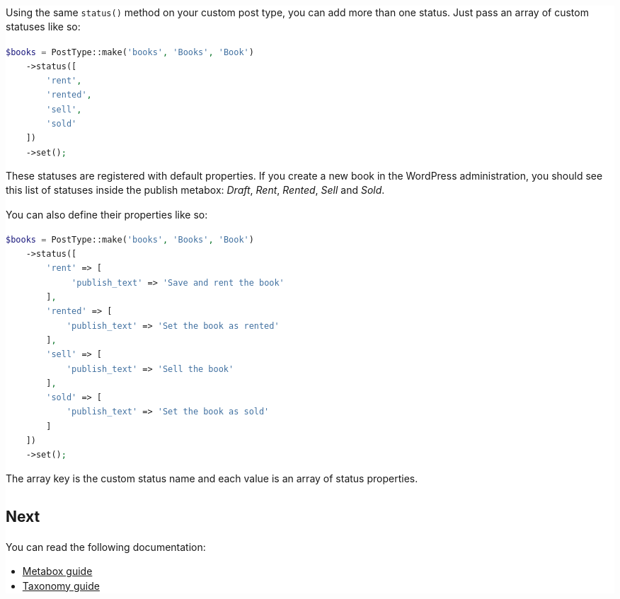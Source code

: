 Using the same `status()` method on your custom post type, you can add more than one status. Just pass an array of custom statuses like so:

```php
$books = PostType::make('books', 'Books', 'Book')
    ->status([
        'rent',
        'rented',
        'sell',
        'sold'
    ])
    ->set();
```

These statuses are registered with default properties. If you create a new book in the WordPress administration, you should see this list of statuses inside the publish metabox: _Draft_, _Rent_, _Rented_, _Sell_ and _Sold_.

You can also define their properties like so:

```php
$books = PostType::make('books', 'Books', 'Book')
    ->status([
        'rent' => [
             'publish_text' => 'Save and rent the book'
        ],
        'rented' => [
            'publish_text' => 'Set the book as rented'
        ],
        'sell' => [
            'publish_text' => 'Sell the book'
        ],
        'sold' => [
            'publish_text' => 'Set the book as sold'
        ]
    ])
    ->set();
```

The array key is the custom status name and each value is an array of status properties.

Next
----
You can read the following documentation:

* [Metabox guide]({{url}}/metabox)
* [Taxonomy guide]({{url}}/taxonomy)
